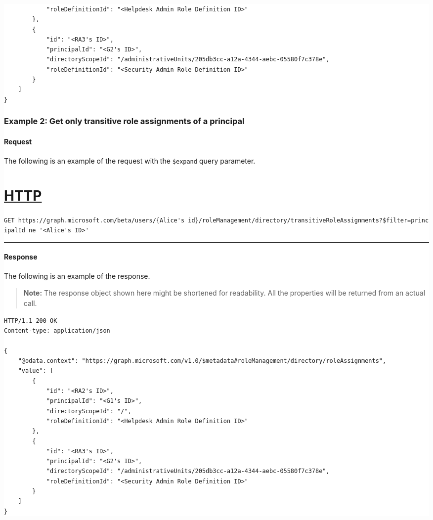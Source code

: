 ```http
            "roleDefinitionId": "<Helpdesk Admin Role Definition ID>"
        },
        {
            "id": "<RA3's ID>",
            "principalId": "<G2's ID>",
            "directoryScopeId": "/administrativeUnits/205db3cc-a12a-4344-aebc-05580f7c378e",
            "roleDefinitionId": "<Security Admin Role Definition ID>"
        }
    ]
}
```

### Example 2: Get only transitive role assignments of a principal

#### Request

The following is an example of the request with the `$expand` query parameter.


# [HTTP](#tab/http)


```msgraph-interactive
GET https://graph.microsoft.com/beta/users/{Alice's id}/roleManagement/directory/transitiveRoleAssignments?$filter=principalId ne '<Alice's ID>'
```
---


#### Response

The following is an example of the response.
> **Note:** The response object shown here might be shortened for readability. All the properties will be returned from an actual call.



```http
HTTP/1.1 200 OK
Content-type: application/json

{
    "@odata.context": "https://graph.microsoft.com/v1.0/$metadata#roleManagement/directory/roleAssignments",
    "value": [
        {
            "id": "<RA2's ID>",
            "principalId": "<G1's ID>",
            "directoryScopeId": "/",
            "roleDefinitionId": "<Helpdesk Admin Role Definition ID>"
        },
        {
            "id": "<RA3's ID>",
            "principalId": "<G2's ID>",
            "directoryScopeId": "/administrativeUnits/205db3cc-a12a-4344-aebc-05580f7c378e",
            "roleDefinitionId": "<Security Admin Role Definition ID>"
        }
    ]
}
```
